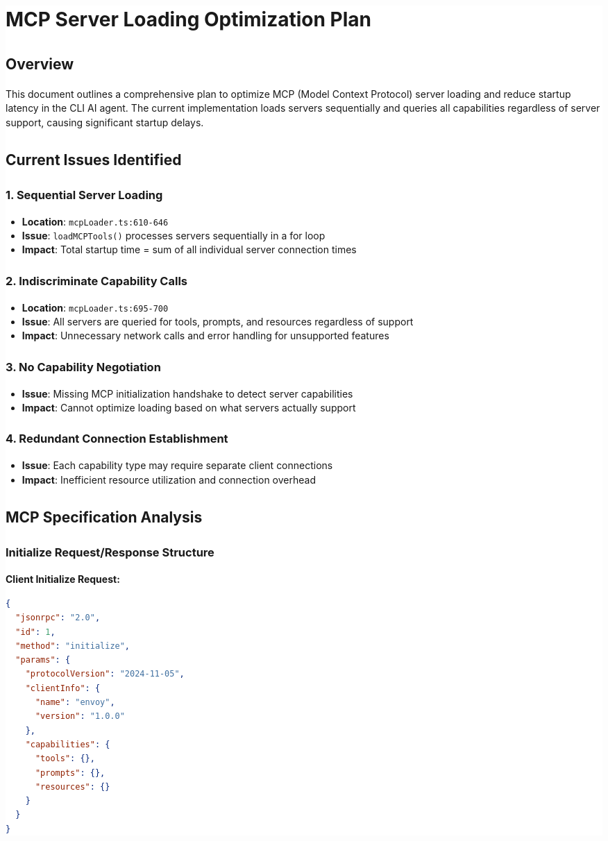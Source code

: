 # MCP Server Loading Optimization Plan

## Overview

This document outlines a comprehensive plan to optimize MCP (Model Context Protocol) server loading and reduce startup latency in the CLI AI agent. The current implementation loads servers sequentially and queries all capabilities regardless of server support, causing significant startup delays.

## Current Issues Identified

### 1. Sequential Server Loading

- **Location**: `mcpLoader.ts:610-646`
- **Issue**: `loadMCPTools()` processes servers sequentially in a for loop
- **Impact**: Total startup time = sum of all individual server connection times

### 2. Indiscriminate Capability Calls

- **Location**: `mcpLoader.ts:695-700`
- **Issue**: All servers are queried for tools, prompts, and resources regardless of support
- **Impact**: Unnecessary network calls and error handling for unsupported features

### 3. No Capability Negotiation

- **Issue**: Missing MCP initialization handshake to detect server capabilities
- **Impact**: Cannot optimize loading based on what servers actually support

### 4. Redundant Connection Establishment

- **Issue**: Each capability type may require separate client connections
- **Impact**: Inefficient resource utilization and connection overhead

## MCP Specification Analysis

### Initialize Request/Response Structure

**Client Initialize Request:**

```json
{
  "jsonrpc": "2.0",
  "id": 1,
  "method": "initialize",
  "params": {
    "protocolVersion": "2024-11-05",
    "clientInfo": {
      "name": "envoy",
      "version": "1.0.0"
    },
    "capabilities": {
      "tools": {},
      "prompts": {},
      "resources": {}
    }
  }
}
```
